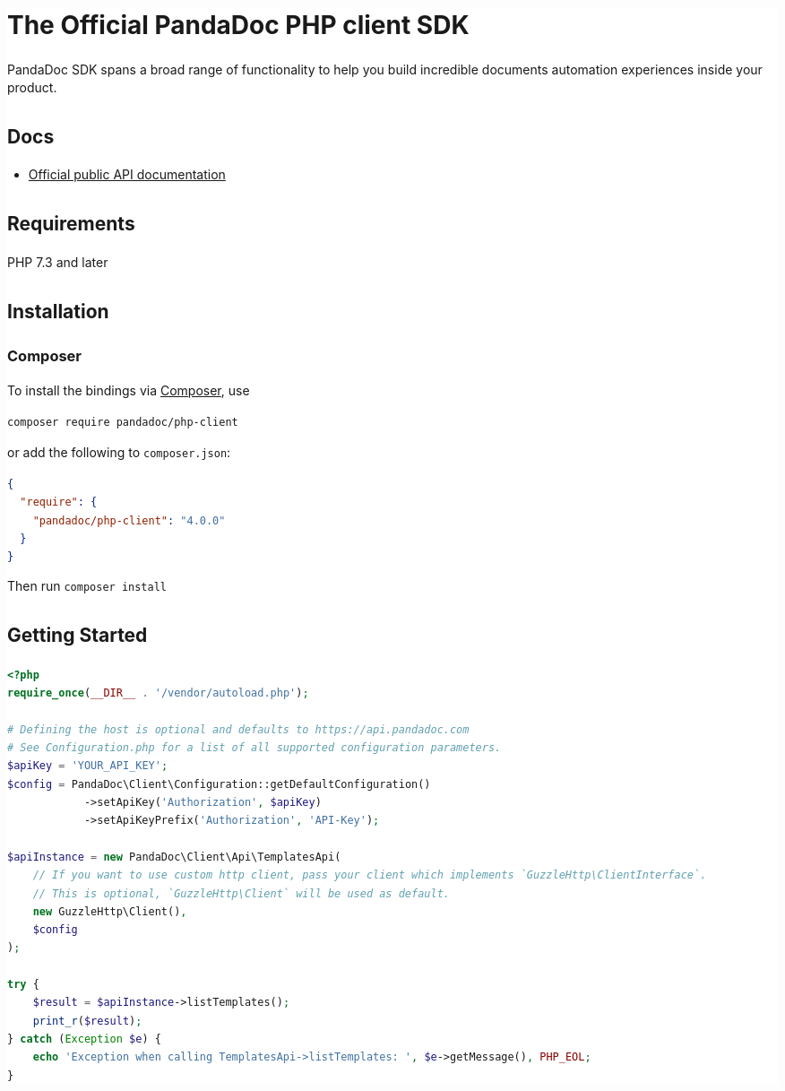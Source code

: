# The Official PandaDoc PHP client SDK
PandaDoc SDK spans a broad range of functionality to help you build incredible documents automation experiences inside your product.

## Docs
- [Official public API documentation](https://developers.pandadoc.com/reference/about)

## Requirements
PHP 7.3 and later

## Installation
### Composer

To install the bindings via [Composer](https://getcomposer.org/), use

```composer require pandadoc/php-client```

or add the following to `composer.json`:

```json
{
  "require": {
    "pandadoc/php-client": "4.0.0"
  }
}
```

Then run `composer install`

## Getting Started

```php
<?php
require_once(__DIR__ . '/vendor/autoload.php');

# Defining the host is optional and defaults to https://api.pandadoc.com
# See Configuration.php for a list of all supported configuration parameters.
$apiKey = 'YOUR_API_KEY';
$config = PandaDoc\Client\Configuration::getDefaultConfiguration()
            ->setApiKey('Authorization', $apiKey)
            ->setApiKeyPrefix('Authorization', 'API-Key');

$apiInstance = new PandaDoc\Client\Api\TemplatesApi(
    // If you want to use custom http client, pass your client which implements `GuzzleHttp\ClientInterface`.
    // This is optional, `GuzzleHttp\Client` will be used as default.
    new GuzzleHttp\Client(),
    $config
);

try {
    $result = $apiInstance->listTemplates();
    print_r($result);
} catch (Exception $e) {
    echo 'Exception when calling TemplatesApi->listTemplates: ', $e->getMessage(), PHP_EOL;
}

```
